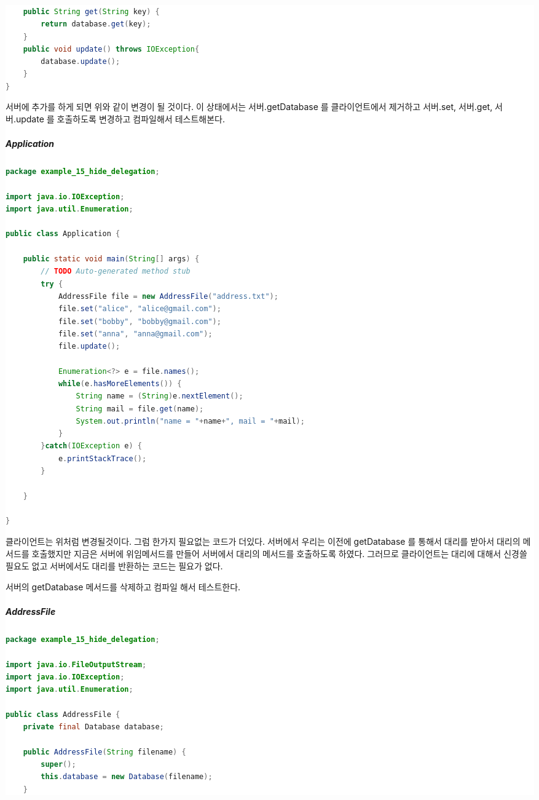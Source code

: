 ```java
	public String get(String key) {
		return database.get(key);
	}
	public void update() throws IOException{
		database.update();
	}
}
```
서버에 추가를 하게 되면 위와 같이 변경이 될 것이다.
이 상태에서는 서버.getDatabase 를 클라이언트에서 제거하고 서버.set, 서버.get, 서버.update 를 호출하도록 변경하고 컴파일해서 테스트해본다.
##### Application
```java
package example_15_hide_delegation;

import java.io.IOException;
import java.util.Enumeration;

public class Application {

	public static void main(String[] args) {
		// TODO Auto-generated method stub
		try {
			AddressFile file = new AddressFile("address.txt");
			file.set("alice", "alice@gmail.com");
			file.set("bobby", "bobby@gmail.com");
			file.set("anna", "anna@gmail.com");
			file.update();

			Enumeration<?> e = file.names();
			while(e.hasMoreElements()) {
				String name = (String)e.nextElement();
				String mail = file.get(name);
				System.out.println("name = "+name+", mail = "+mail);
			}
		}catch(IOException e) {
			e.printStackTrace();
		}

	}

}
```
클라이언트는 위처럼 변경될것이다. 그럼 한가지 필요없는 코드가 더있다.
서버에서 우리는 이전에 getDatabase 를 통해서 대리를 받아서 대리의 메서드를 호출했지만 지금은
서버에 위임메서드를 만들어 서버에서 대리의 메서드를 호출하도록 하였다.
그러므로 클라이언트는 대리에 대해서 신경쓸 필요도 없고 서버에서도 대리를 반환하는 코드는 필요가 없다.

서버의 getDatabase 메서드를 삭제하고 컴파일 해서 테스트한다.
##### AddressFile
```java
package example_15_hide_delegation;

import java.io.FileOutputStream;
import java.io.IOException;
import java.util.Enumeration;

public class AddressFile {
	private final Database database;

	public AddressFile(String filename) {
		super();
		this.database = new Database(filename);
	}
```